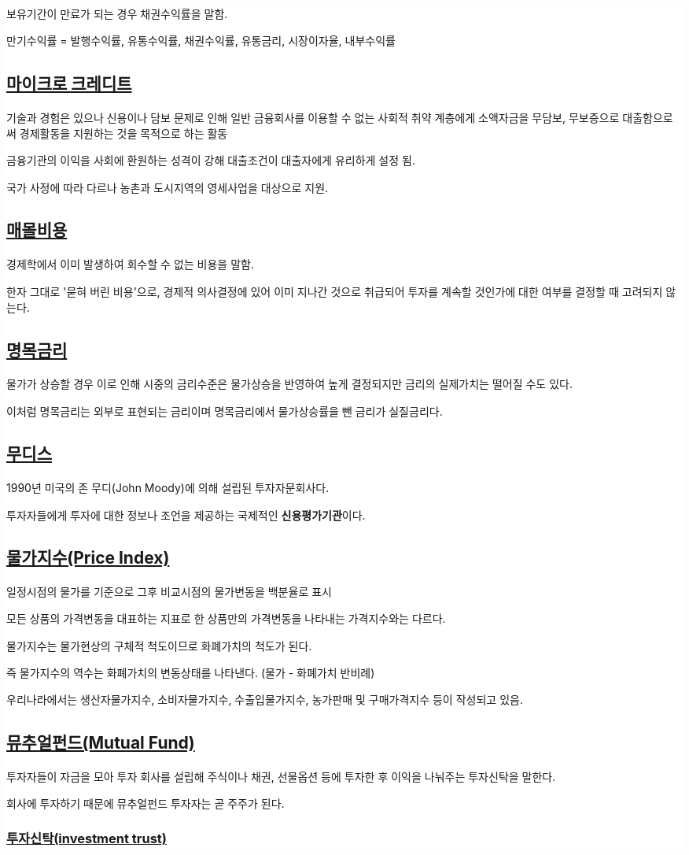 보유기간이 만료가 되는 경우 채권수익률을 말함.

만기수익률 = 발행수익률, 유통수익률, 채권수익률, 유통금리, 시장이자율, 내부수익률

## [마이크로 크레디트](https://www.mk.co.kr/dic/m/view.php?idx=4942)

기술과 경험은 있으나 신용이나 담보 문제로 인해 일반 금융회사를 이용할 수 없는 사회적 취약 계층에게 소액자금을 무담보, 무보증으로 대출함으로써 경제활동을 지원하는 것을 목적으로 하는 활동

금융기관의 이익을 사회에 환원하는 성격이 강해 대출조건이 대출자에게 유리하게 설정 됨.

국가 사정에 따라 다르나 농촌과 도시지역의 영세사업을 대상으로 지원.

## [매몰비용](https://namu.wiki/w/%EB%A7%A4%EB%AA%B0%20%EB%B9%84%EC%9A%A9)

경제학에서 이미 발생하여 회수할 수 없는 비용을 말함.

한자 그대로 '묻혀 버린 비용'으로, 경제적 의사결정에 있어 이미 지나간 것으로 취급되어 투자를 계속할 것인가에 대한 여부를 결정할 때 고려되지 않는다.

## [명목금리](https://www.mk.co.kr/dic/m/view.php?idx=5389)

물가가 상승할 경우 이로 인해 시중의 금리수준은 물가상승을 반영하여 높게 결정되지만 금리의 실제가치는 떨어질 수도 있다.

이처럼 명목금리는 외부로 표현되는 금리이며 명목금리에서 물가상승률을 뺀 금리가 실질금리다.

## [무디스](https://www.mk.co.kr/dic/m/view.php?idx=5554)

1990년 미국의 존 무디(John Moody)에 의해 설립된 투자자문회사다.

투자자들에게 투자에 대한 정보나 조언을 제공하는 국제적인 **신용평가기관**이다.

## [물가지수(Price Index)](https://www.mk.co.kr/dic/m/view.php?idx=5695)

일정시점의 물가를 기준으로 그후 비교시점의 물가변동을 백분율로 표시

모든 상품의 가격변동을 대표하는 지표로 한 상품만의 가격변동을 나타내는 가격지수와는 다르다.

물가지수는 물가현상의 구체적 척도이므로 화폐가치의 척도가 된다.

즉 물가지수의 역수는 화폐가치의 변동상태를 나타낸다. (물가 - 화폐가치 반비례)

우리나라에서는 생산자물가지수, 소비자물가지수, 수출입물가지수, 농가판매 및 구매가격지수 등이 작성되고 있음.

## [뮤추얼펀드(Mutual Fund)](https://www.mk.co.kr/dic/m/view.php?idx=5759)

투자자들이 자금을 모아 투자 회사를 설립해 주식이나 채권, 선물옵션 등에 투자한 후 이익을 나눠주는 투자신탁을 말한다.

회사에 투자하기 때문에 뮤추얼펀드 투자자는 곧 주주가 된다.

### [투자신탁(investment trust)](https://www.mk.co.kr/dic/m/view.php?idx=16278)
